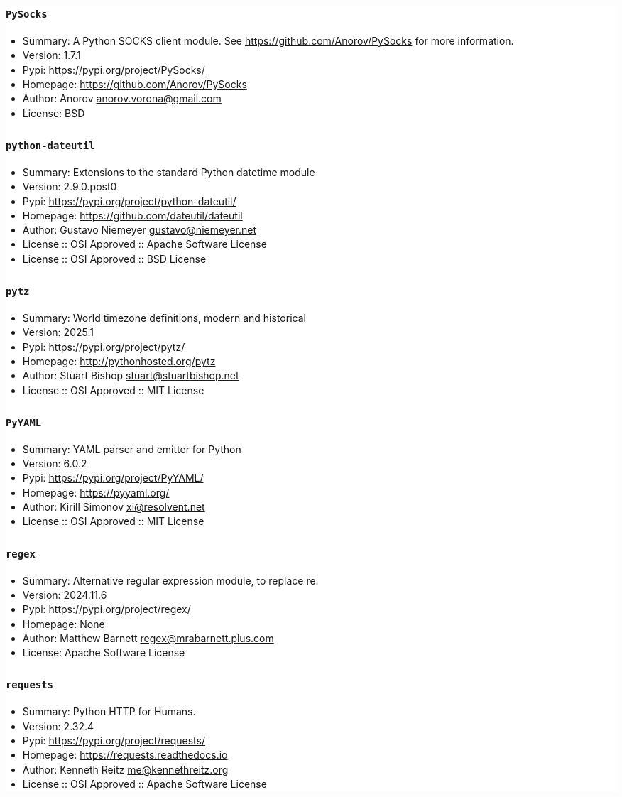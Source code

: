 ### `PySocks`

* Summary: A Python SOCKS client module. See https://github.com/Anorov/PySocks for more information.
* Version: 1.7.1
* Pypi: https://pypi.org/project/PySocks/
* Homepage: https://github.com/Anorov/PySocks
* Author: Anorov anorov.vorona@gmail.com
* License: BSD

### `python-dateutil`

* Summary: Extensions to the standard Python datetime module
* Version: 2.9.0.post0
* Pypi: https://pypi.org/project/python-dateutil/
* Homepage: https://github.com/dateutil/dateutil
* Author: Gustavo Niemeyer gustavo@niemeyer.net
* License :: OSI Approved :: Apache Software License
* License :: OSI Approved :: BSD License

### `pytz`

* Summary: World timezone definitions, modern and historical
* Version: 2025.1
* Pypi: https://pypi.org/project/pytz/
* Homepage: http://pythonhosted.org/pytz
* Author: Stuart Bishop stuart@stuartbishop.net
* License :: OSI Approved :: MIT License

### `PyYAML`

* Summary: YAML parser and emitter for Python
* Version: 6.0.2
* Pypi: https://pypi.org/project/PyYAML/
* Homepage: https://pyyaml.org/
* Author: Kirill Simonov xi@resolvent.net
* License :: OSI Approved :: MIT License

### `regex`

* Summary: Alternative regular expression module, to replace re.
* Version: 2024.11.6
* Pypi: https://pypi.org/project/regex/
* Homepage: None
* Author: Matthew Barnett <regex@mrabarnett.plus.com>
* License: Apache Software License

### `requests`

* Summary: Python HTTP for Humans.
* Version: 2.32.4
* Pypi: https://pypi.org/project/requests/
* Homepage: https://requests.readthedocs.io
* Author: Kenneth Reitz me@kennethreitz.org
* License :: OSI Approved :: Apache Software License
